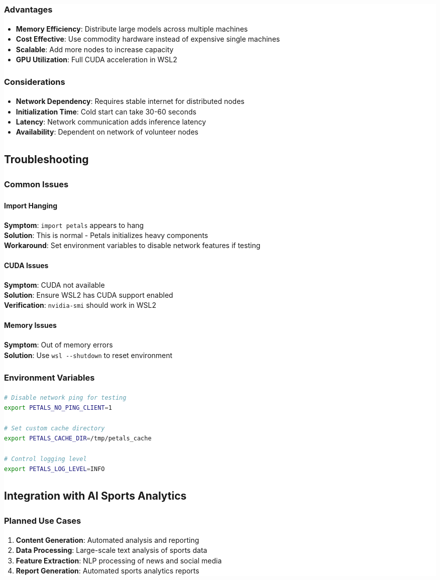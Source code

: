 ### Advantages
- **Memory Efficiency**: Distribute large models across multiple machines
- **Cost Effective**: Use commodity hardware instead of expensive single machines
- **Scalable**: Add more nodes to increase capacity
- **GPU Utilization**: Full CUDA acceleration in WSL2

### Considerations
- **Network Dependency**: Requires stable internet for distributed nodes
- **Initialization Time**: Cold start can take 30-60 seconds
- **Latency**: Network communication adds inference latency
- **Availability**: Dependent on network of volunteer nodes

## Troubleshooting

### Common Issues

#### Import Hanging
**Symptom**: `import petals` appears to hang  
**Solution**: This is normal - Petals initializes heavy components  
**Workaround**: Set environment variables to disable network features if testing

#### CUDA Issues
**Symptom**: CUDA not available  
**Solution**: Ensure WSL2 has CUDA support enabled  
**Verification**: `nvidia-smi` should work in WSL2

#### Memory Issues
**Symptom**: Out of memory errors  
**Solution**: Use `wsl --shutdown` to reset environment

### Environment Variables
```bash
# Disable network ping for testing
export PETALS_NO_PING_CLIENT=1

# Set custom cache directory
export PETALS_CACHE_DIR=/tmp/petals_cache

# Control logging level
export PETALS_LOG_LEVEL=INFO
```

## Integration with AI Sports Analytics

### Planned Use Cases
1. **Content Generation**: Automated analysis and reporting
2. **Data Processing**: Large-scale text analysis of sports data
3. **Feature Extraction**: NLP processing of news and social media
4. **Report Generation**: Automated sports analytics reports
